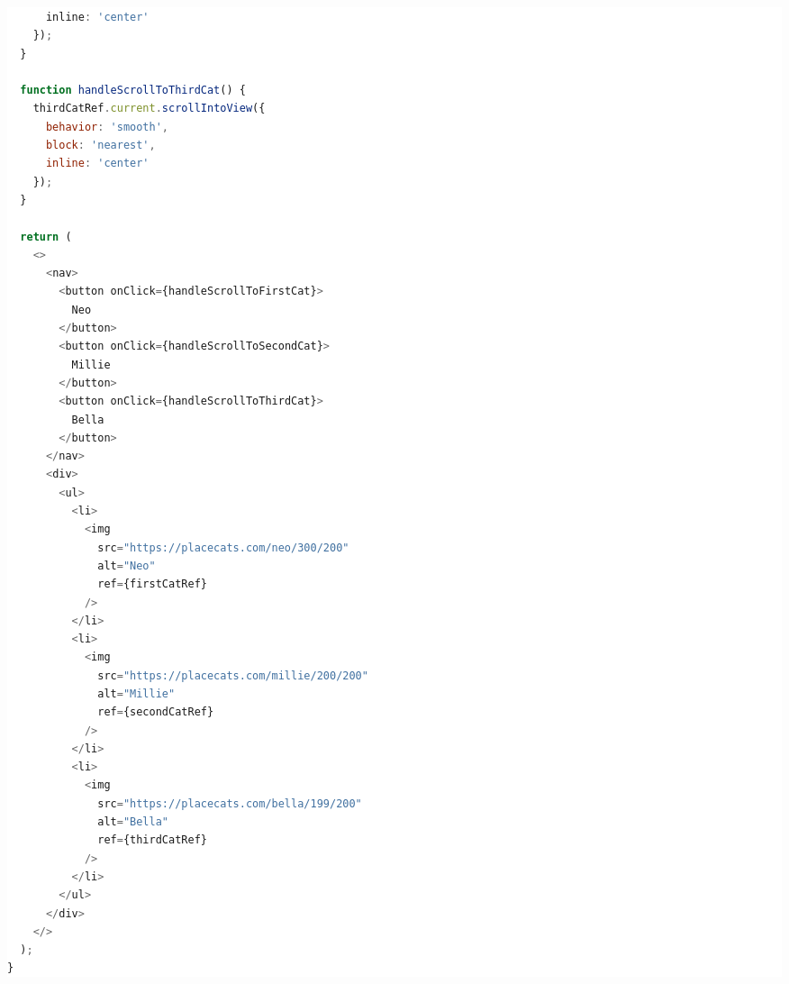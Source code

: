 ```js
      inline: 'center'
    });
  }

  function handleScrollToThirdCat() {
    thirdCatRef.current.scrollIntoView({
      behavior: 'smooth',
      block: 'nearest',
      inline: 'center'
    });
  }

  return (
    <>
      <nav>
        <button onClick={handleScrollToFirstCat}>
          Neo
        </button>
        <button onClick={handleScrollToSecondCat}>
          Millie
        </button>
        <button onClick={handleScrollToThirdCat}>
          Bella
        </button>
      </nav>
      <div>
        <ul>
          <li>
            <img
              src="https://placecats.com/neo/300/200"
              alt="Neo"
              ref={firstCatRef}
            />
          </li>
          <li>
            <img
              src="https://placecats.com/millie/200/200"
              alt="Millie"
              ref={secondCatRef}
            />
          </li>
          <li>
            <img
              src="https://placecats.com/bella/199/200"
              alt="Bella"
              ref={thirdCatRef}
            />
          </li>
        </ul>
      </div>
    </>
  );
}
```
